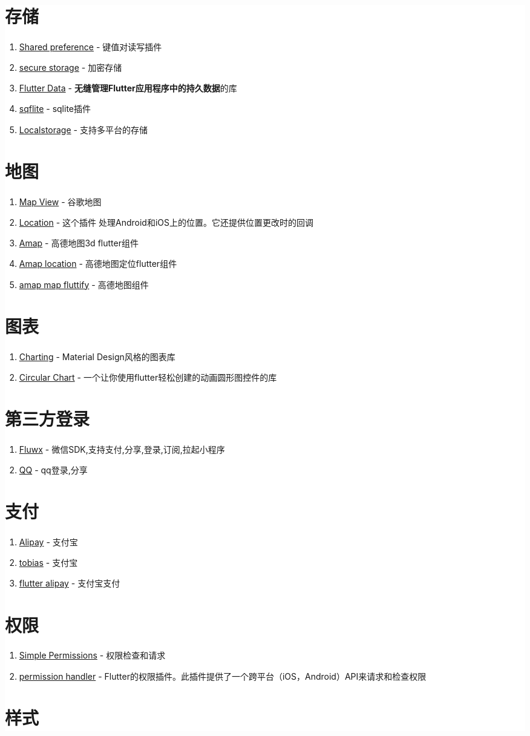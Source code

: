 # 存储

1.  [Shared preference](https://pub.dev/packages/shared_preferences) - 键值对读写插件

2.  [secure storage](https://github.com/mogol/flutter_secure_storage) - 加密存储

3.  [Flutter Data](https://github.com/flutterdata/flutter_data) - **无缝管理Flutter应用程序中的持久数据**的库

4.  [sqflite](https://pub.dev/packages/sqflite) - sqlite插件

5.  [Localstorage](https://pub.dev/packages/localstorage) - 支持多平台的存储

# 地图

1.  [Map View](https://pub.dev/packages/map_view) - 谷歌地图

2.  [Location](https://pub.dev/packages/location) - 这个插件 处理Android和iOS上的位置。它还提供位置更改时的回调

3.  [Amap](https://pub.dev/packages/flutter_amap) - 高德地图3d flutter组件

4.  [Amap location](https://pub.flutter-io.cn/packages/amap_location) - 高德地图定位flutter组件

5.  [amap map fluttify](https://github.com/fluttify-project/amap_map_fluttify) - 高德地图组件

# 图表

1.  [Charting](https://pub.dev/packages/charts_flutter) - Material Design风格的图表库

2.  [Circular Chart](https://pub.dev/packages/flutter_circular_chart) - 一个让你使用flutter轻松创建的动画圆形图控件的库

# 第三方登录

1.  [Fluwx](https://pub.dev/packages/fluwx) - 微信SDK,支持支付,分享,登录,订阅,拉起小程序

2.  [QQ](https://pub.dev/packages/flutter_qq) - qq登录,分享

# 支付

1.  [Alipay](https://pub.dev/packages/alipay_me) - 支付宝

2.  [tobias](https://pub.flutter-io.cn/packages/tobias) - 支付宝

3.  [flutter alipay](https://github.com/best-flutter/flutter_alipay) - 支付宝支付

# 权限

1.  [Simple Permissions](https://pub.flutter-io.cn/packages/simple_permissions) - 权限检查和请求

2.  [permission handler](https://pub.dev/packages/permission_handler) - Flutter的权限插件。此插件提供了一个跨平台（iOS，Android）API来请求和检查权限

# 样式
